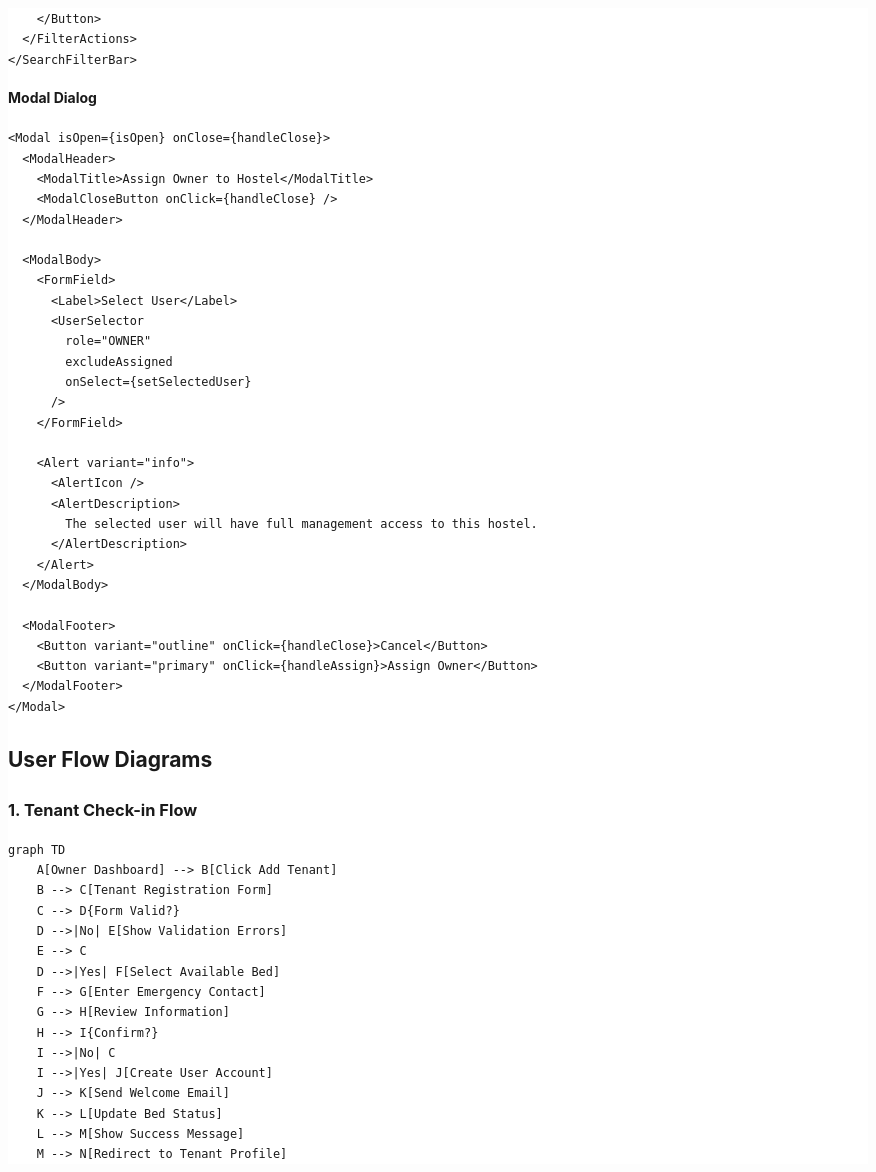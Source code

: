 ```tsx
    </Button>
  </FilterActions>
</SearchFilterBar>
```

#### Modal Dialog
```tsx
<Modal isOpen={isOpen} onClose={handleClose}>
  <ModalHeader>
    <ModalTitle>Assign Owner to Hostel</ModalTitle>
    <ModalCloseButton onClick={handleClose} />
  </ModalHeader>
  
  <ModalBody>
    <FormField>
      <Label>Select User</Label>
      <UserSelector 
        role="OWNER"
        excludeAssigned
        onSelect={setSelectedUser}
      />
    </FormField>
    
    <Alert variant="info">
      <AlertIcon />
      <AlertDescription>
        The selected user will have full management access to this hostel.
      </AlertDescription>
    </Alert>
  </ModalBody>
  
  <ModalFooter>
    <Button variant="outline" onClick={handleClose}>Cancel</Button>
    <Button variant="primary" onClick={handleAssign}>Assign Owner</Button>
  </ModalFooter>
</Modal>
```

## User Flow Diagrams

### 1. Tenant Check-in Flow

```mermaid
graph TD
    A[Owner Dashboard] --> B[Click Add Tenant]
    B --> C[Tenant Registration Form]
    C --> D{Form Valid?}
    D -->|No| E[Show Validation Errors]
    E --> C
    D -->|Yes| F[Select Available Bed]
    F --> G[Enter Emergency Contact]
    G --> H[Review Information]
    H --> I{Confirm?}
    I -->|No| C
    I -->|Yes| J[Create User Account]
    J --> K[Send Welcome Email]
    K --> L[Update Bed Status]
    L --> M[Show Success Message]
    M --> N[Redirect to Tenant Profile]
```
